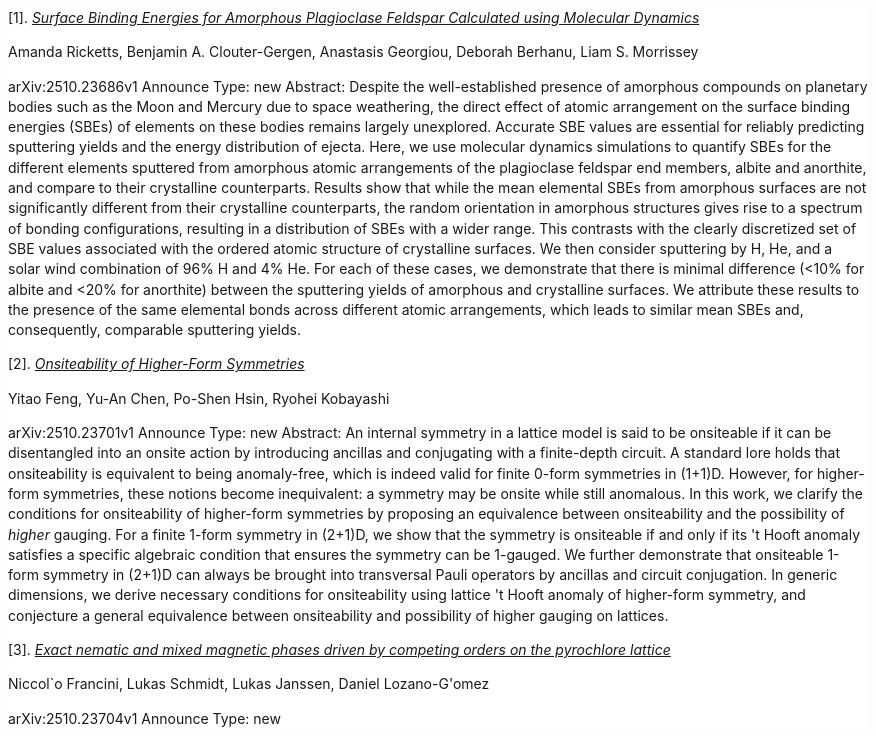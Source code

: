 [1]. [*Surface Binding Energies for Amorphous Plagioclase Feldspar Calculated using Molecular Dynamics*](https://arxiv.org/abs/2510.23686 "Surface Binding Energies for Amorphous Plagioclase Feldspar Calculated using Molecular Dynamics")

Amanda Ricketts, Benjamin A. Clouter-Gergen, Anastasis Georgiou, Deborah Berhanu, Liam S. Morrissey

arXiv:2510.23686v1 Announce Type: new 
Abstract: Despite the well-established presence of amorphous compounds on planetary bodies such as the Moon and Mercury due to space weathering, the direct effect of atomic arrangement on the surface binding energies (SBEs) of elements on these bodies remains largely unexplored. Accurate SBE values are essential for reliably predicting sputtering yields and the energy distribution of ejecta. Here, we use molecular dynamics simulations to quantify SBEs for the different elements sputtered from amorphous atomic arrangements of the plagioclase feldspar end members, albite and anorthite, and compare to their crystalline counterparts. Results show that while the mean elemental SBEs from amorphous surfaces are not significantly different from their crystalline counterparts, the random orientation in amorphous structures gives rise to a spectrum of bonding configurations, resulting in a distribution of SBEs with a wider range. This contrasts with the clearly discretized set of SBE values associated with the ordered atomic structure of crystalline surfaces. We then consider sputtering by H, He, and a solar wind combination of 96% H and 4% He. For each of these cases, we demonstrate that there is minimal difference (<10% for albite and <20% for anorthite) between the sputtering yields of amorphous and crystalline surfaces. We attribute these results to the presence of the same elemental bonds across different atomic arrangements, which leads to similar mean SBEs and, consequently, comparable sputtering yields.



[2]. [*Onsiteability of Higher-Form Symmetries*](https://arxiv.org/abs/2510.23701 "Onsiteability of Higher-Form Symmetries")

Yitao Feng, Yu-An Chen, Po-Shen Hsin, Ryohei Kobayashi

arXiv:2510.23701v1 Announce Type: new 
Abstract: An internal symmetry in a lattice model is said to be onsiteable if it can be disentangled into an onsite action by introducing ancillas and conjugating with a finite-depth circuit. A standard lore holds that onsiteability is equivalent to being anomaly-free, which is indeed valid for finite 0-form symmetries in (1+1)D. However, for higher-form symmetries, these notions become inequivalent: a symmetry may be onsite while still anomalous. In this work, we clarify the conditions for onsiteability of higher-form symmetries by proposing an equivalence between onsiteability and the possibility of $higher$ gauging. For a finite 1-form symmetry in (2+1)D, we show that the symmetry is onsiteable if and only if its 't Hooft anomaly satisfies a specific algebraic condition that ensures the symmetry can be 1-gauged. We further demonstrate that onsiteable 1-form symmetry in (2+1)D can always be brought into transversal Pauli operators by ancillas and circuit conjugation. In generic dimensions, we derive necessary conditions for onsiteability using lattice 't Hooft anomaly of higher-form symmetry, and conjecture a general equivalence between onsiteability and possibility of higher gauging on lattices.



[3]. [*Exact nematic and mixed magnetic phases driven by competing orders on the pyrochlore lattice*](https://arxiv.org/abs/2510.23704 "Exact nematic and mixed magnetic phases driven by competing orders on the pyrochlore lattice")

Niccol\`o Francini, Lukas Schmidt, Lukas Janssen, Daniel Lozano-G\'omez

arXiv:2510.23704v1 Announce Type: new 